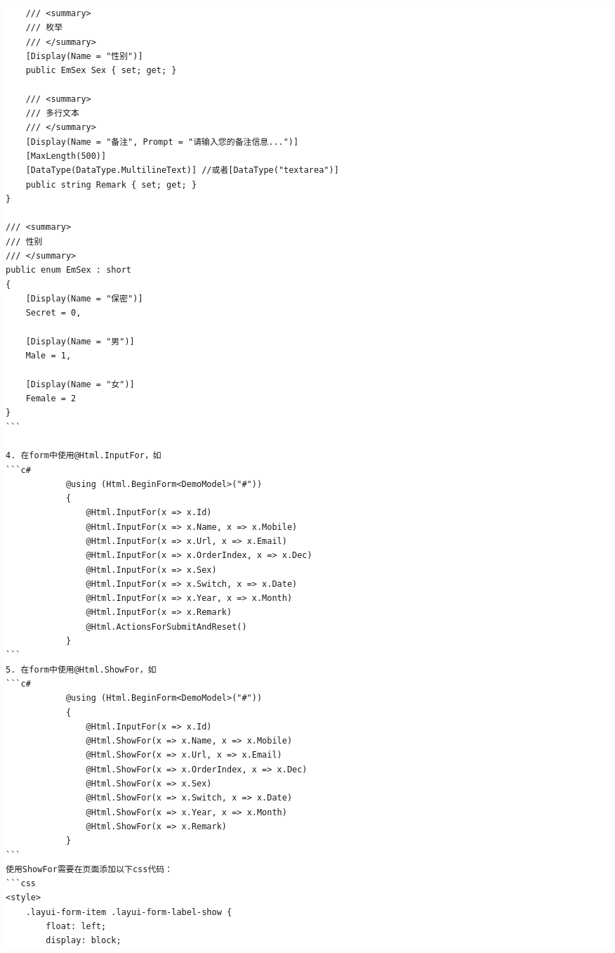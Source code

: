         /// <summary>
        /// 枚举
        /// </summary>
        [Display(Name = "性别")]
        public EmSex Sex { set; get; }

        /// <summary>
        /// 多行文本
        /// </summary>
        [Display(Name = "备注", Prompt = "请输入您的备注信息...")]
        [MaxLength(500)]
        [DataType(DataType.MultilineText)] //或者[DataType("textarea")]
        public string Remark { set; get; }
    }

    /// <summary>
    /// 性别
    /// </summary>
    public enum EmSex : short
    {
        [Display(Name = "保密")]
        Secret = 0,

        [Display(Name = "男")]
        Male = 1,

        [Display(Name = "女")]
        Female = 2
    }
    ```

    4. 在form中使用@Html.InputFor，如
    ```c#
                @using (Html.BeginForm<DemoModel>("#"))
                {
                    @Html.InputFor(x => x.Id)
                    @Html.InputFor(x => x.Name, x => x.Mobile)
                    @Html.InputFor(x => x.Url, x => x.Email)
                    @Html.InputFor(x => x.OrderIndex, x => x.Dec)
                    @Html.InputFor(x => x.Sex)
                    @Html.InputFor(x => x.Switch, x => x.Date)
                    @Html.InputFor(x => x.Year, x => x.Month)
                    @Html.InputFor(x => x.Remark)
                    @Html.ActionsForSubmitAndReset()
                }
    ```
    5. 在form中使用@Html.ShowFor，如
    ```c#
                @using (Html.BeginForm<DemoModel>("#"))
                {
                    @Html.InputFor(x => x.Id)
                    @Html.ShowFor(x => x.Name, x => x.Mobile)
                    @Html.ShowFor(x => x.Url, x => x.Email)
                    @Html.ShowFor(x => x.OrderIndex, x => x.Dec)
                    @Html.ShowFor(x => x.Sex)
                    @Html.ShowFor(x => x.Switch, x => x.Date)
                    @Html.ShowFor(x => x.Year, x => x.Month)
                    @Html.ShowFor(x => x.Remark)
                }
    ```
	使用ShowFor需要在页面添加以下css代码：
    ```css
    <style>
        .layui-form-item .layui-form-label-show {
            float: left;
            display: block;